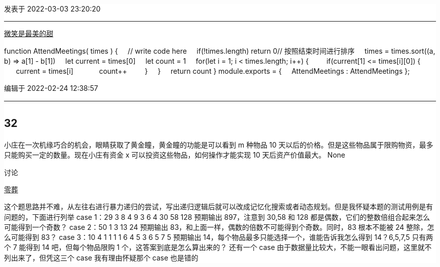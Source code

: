  发表于 2022-03-03 23:20:20

* * *

[微笑是最美的甜](https://www.nowcoder.com/profile/98929127)

function AttendMeetings( times ) {
    // write code here
    if(!times.length) return 0// 按照结束时间进行排序
    times = times.sort((a, b) => a[1] - b[1])
    let current = times[0]
    let count = 1
    for(let i = 1; i < times.length; i++) {
        if(current[1] <= times[i][0]) {
            current = times[i]
            count++
        }
    }
    return count
}
module.exports = {
    AttendMeetings : AttendMeetings
};

编辑于 2022-02-24 12:38:57

* * *

## 32

小庄在一次机缘巧合的机会，眼睛获取了黄金瞳，黄金瞳的功能是可以看到 m 种物品 10 天以后的价格。但是这些物品属于限购物资，最多只能购买一定的数量。现在小庄有资金 x 可以投资这些物品，如何操作才能实现 10 天后资产价值最大。
None

讨论

[零葬](https://www.nowcoder.com/profile/75718849)

这个题思路并不难，从左往右进行暴力递归的尝试，写出递归逻辑后就可以改成记忆化搜索或者动态规划。但是我怀疑本题的测试用例是有问题的，下面进行列举 case 1：29
3
8 4 9
3 6 4
30 58 128
预期输出 897，注意到 30,58 和 128 都是偶数，它们的整数倍组合起来怎么可能得到一个奇数？
case 2：50
1
3
13
24
预期输出 83，和上面一样，偶数的倍数不可能得到个奇数。同时，83 根本不能被 24 整除，怎么可能得到 83？
case 3：10
4
1 1 1 1
6 4 5 3
6 5 7 5
预期输出 14，每个物品最多只能选择一个，谁能告诉我怎么得到 14？6,5,7,5 只有两个 7 能得到 14 吧，但每个物品限购 1 个，这答案到底是怎么算出来的？
还有一个 case 由于数据量比较大，不能一眼看出问题，这里就不列出来了，但凭这三个 case 我有理由怀疑那个 case 也是错的